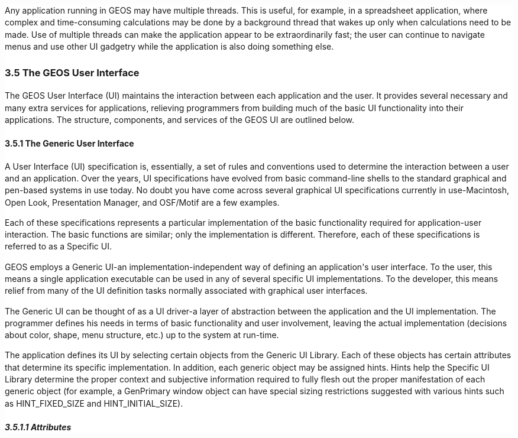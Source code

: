 Any application running in GEOS may have multiple threads. This is useful, 
for example, in a spreadsheet application, where complex and 
time-consuming calculations may be done by a background thread that 
wakes up only when calculations need to be made. Use of multiple threads 
can make the application appear to be extraordinarily fast; the user can 
continue to navigate menus and use other UI gadgetry while the application 
is also doing something else.

### 3.5 The GEOS User Interface

The GEOS User Interface (UI) maintains the interaction between each 
application and the user. It provides several necessary and many extra 
services for applications, relieving programmers from building much of the 
basic UI functionality into their applications. The structure, components, and 
services of the GEOS UI are outlined below.

#### 3.5.1 The Generic User Interface

A User Interface (UI) specification is, essentially, a set of rules and 
conventions used to determine the interaction between a user and an 
application. Over the years, UI specifications have evolved from basic 
command-line shells to the standard graphical and pen-based systems in use 
today. No doubt you have come across several graphical UI specifications 
currently in use-Macintosh, Open Look, Presentation Manager, and 
OSF/Motif are a few examples.

Each of these specifications represents a particular implementation of the 
basic functionality required for application-user interaction. The basic 
functions are similar; only the implementation is different. Therefore, each 
of these specifications is referred to as a Specific UI.

GEOS employs a Generic UI-an implementation-independent way of 
defining an application's user interface. To the user, this means a single 
application executable can be used in any of several specific UI 
implementations. To the developer, this means relief from many of the UI 
definition tasks normally associated with graphical user interfaces.

The Generic UI can be thought of as a UI driver-a layer of abstraction 
between the application and the UI implementation. The programmer 
defines his needs in terms of basic functionality and user involvement, 
leaving the actual implementation (decisions about color, shape, menu 
structure, etc.) up to the system at run-time.

The application defines its UI by selecting certain objects from the Generic UI 
Library. Each of these objects has certain attributes that determine its 
specific implementation. In addition, each generic object may be assigned 
hints. Hints help the Specific UI Library determine the proper context and 
subjective information required to fully flesh out the proper manifestation of 
each generic object (for example, a GenPrimary window object can have 
special sizing restrictions suggested with various hints such as 
HINT_FIXED_SIZE and HINT_INITIAL_SIZE).

##### 3.5.1.1 Attributes
